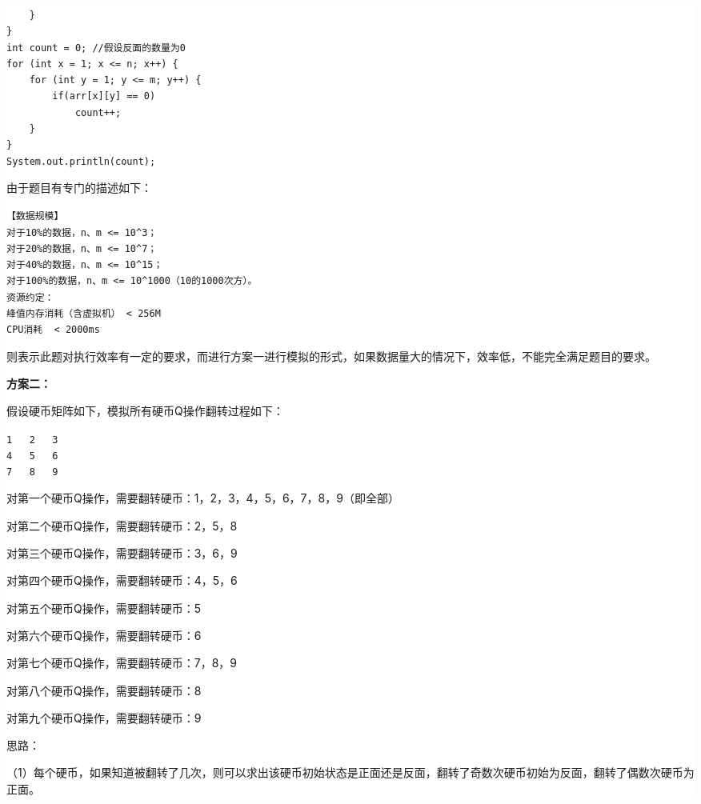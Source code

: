 ```
	}
}
int count = 0; //假设反面的数量为0
for (int x = 1; x <= n; x++) {
	for (int y = 1; y <= m; y++) {
		if(arr[x][y] == 0)
			count++;
	}
}	
System.out.println(count);
```

由于题目有专门的描述如下：

```
【数据规模】
对于10%的数据，n、m <= 10^3；
对于20%的数据，n、m <= 10^7；
对于40%的数据，n、m <= 10^15；
对于100%的数据，n、m <= 10^1000（10的1000次方）。
资源约定：
峰值内存消耗（含虚拟机） < 256M
CPU消耗  < 2000ms
```

则表示此题对执行效率有一定的要求，而进行方案一进行模拟的形式，如果数据量大的情况下，效率低，不能完全满足题目的要求。

**方案二：**

假设硬币矩阵如下，模拟所有硬币Q操作翻转过程如下：

```
1	2	3
4	5	6
7	8	9
```

对第一个硬币Q操作，需要翻转硬币：1，2，3，4，5，6，7，8，9（即全部）

对第二个硬币Q操作，需要翻转硬币：2，5，8

对第三个硬币Q操作，需要翻转硬币：3，6，9

对第四个硬币Q操作，需要翻转硬币：4，5，6

对第五个硬币Q操作，需要翻转硬币：5

对第六个硬币Q操作，需要翻转硬币：6

对第七个硬币Q操作，需要翻转硬币：7，8，9

对第八个硬币Q操作，需要翻转硬币：8

对第九个硬币Q操作，需要翻转硬币：9

思路：

（1）每个硬币，如果知道被翻转了几次，则可以求出该硬币初始状态是正面还是反面，翻转了奇数次硬币初始为反面，翻转了偶数次硬币为正面。
